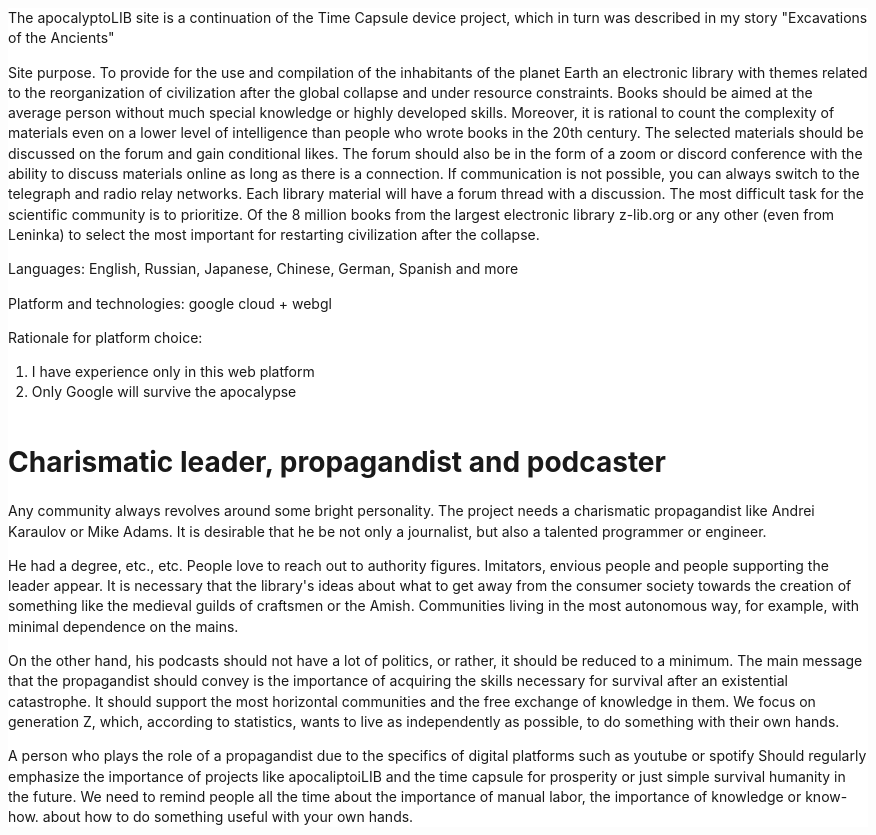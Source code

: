The apocalyptoLIB site is a continuation of the Time Capsule device project, which in turn was described in my story "Excavations of the Ancients"

Site purpose.
To provide for the use and compilation of the inhabitants of the planet Earth an electronic library with themes related to the reorganization of civilization
after the global collapse and under resource constraints.
Books should be aimed at the average person without much special knowledge or highly developed skills.
Moreover, it is rational to count the complexity of materials even on a lower level of intelligence than people who wrote books in the 20th century.
The selected materials should be discussed on the forum and gain conditional likes.
The forum should also be in the form of a zoom or discord conference with the ability to discuss materials online as long as there is a connection.
If communication is not possible, you can always switch to the telegraph and radio relay networks.
Each library material will have a forum thread with a discussion.
The most difficult task for the scientific community is to prioritize.
Of the 8 million books from the largest electronic library z-lib.org or any other (even from Leninka) to select the most important for restarting civilization after the collapse.

Languages: English, Russian, Japanese, Chinese, German, Spanish and more

Platform and technologies: google cloud + webgl

Rationale for platform choice:
1. I have experience only in this web platform
2. Only Google will survive the apocalypse

# Charismatic leader, propagandist and podcaster
Any community always revolves around some bright personality.
The project needs a charismatic propagandist like Andrei Karaulov or Mike Adams.
It is desirable that he be not only a journalist, but also a talented programmer or engineer.

He had a degree, etc., etc. People love to reach out to authority figures.
Imitators, envious people and people supporting the leader appear. It is necessary that the library's ideas about what to get away from the consumer society
towards the creation of something like the medieval guilds of craftsmen or the Amish. Communities living in the most autonomous way, for example, with minimal dependence on the mains.

On the other hand, his podcasts should not have a lot of politics, or rather, it should be reduced to a minimum.
The main message that the propagandist should convey is the importance of acquiring the skills necessary for survival after an existential catastrophe.
It should support the most horizontal communities and the free exchange of knowledge in them.
We focus on generation Z, which, according to statistics, wants to live as independently as possible, to do something with their own hands.

A person who plays the role of a propagandist due to the specifics of digital platforms such as youtube or spotify
Should regularly emphasize the importance of projects like apocaliptoiLIB and the time capsule for prosperity or just simple survival
humanity in the future. We need to remind people all the time about the importance of manual labor, the importance of knowledge or know-how.
about how to do something useful with your own hands.
